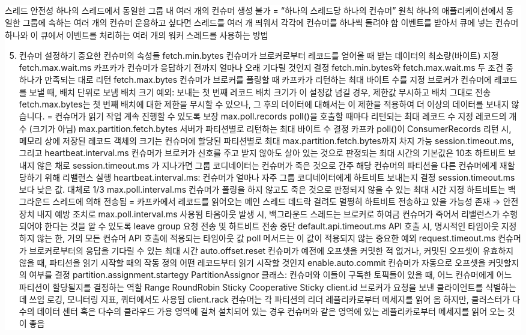 스레드 안전성
하나의 스레드에서 동일한 그룹 내 여러 개의 컨슈머 생성 불가
= “하나의 스레드당 하나의 컨슈머” 원칙
하나의 애플리케이션에서 동일한 그룹에 속하는 여러 개의 컨슈머 운용하고 싶다면
스레드를 여러 개 띄워서 각각에 컨슈머를 하나씩 돌려야 함
이벤트를 받아서 큐에 넣는 컨슈머 하나와 이 큐에서 이벤트를 처리하는 여러 개의 워커 스레드를 사용하는 방법
 
 
 

5. 컨슈머 설정하기
중요한 컨슈머의 속성들
fetch.min.bytes
컨슈머가 브로커로부터 레코드를 얻어올 때 받는 데이터의 최소량(바이트) 지정
fetch.max.wait.ms
카프카가 컨슈머가 응답하기 전까지 얼마나 오래 기다릴 것인지 결정
fetch.min.bytes와 fetch.max.wait.ms 두 조건 중 하나가 만족되는 대로 리턴
fetch.max.bytes
컨슈머가 브로커를 폴링할 때 카프카가 리턴하는 최대 바이트 수를 지정
브로커가 컨슈머에 레코드를 보낼 때, 배치 단위로 보냄
배치 크기 예외: 보내는 첫 번째 레코드 배치 크기가 이 설정값 넘길 경우, 제한값 무시하고 배치 그대로 전송
fetch.max.bytes는 첫 번째 배치에 대한 제한을 무시할 수 있으나, 그 후의 데이터에 대해서는 이 제한을 적용하여 더 이상의 데이터를 보내지 않습니다.
= 컨슈머가 읽기 작업 계속 진행할 수 있도록 보장
max.poll.records
poll()을 호출할 때마다 리턴되는 최대 레코드 수 지정
레코드의 개수 (크기가 아님)
max.partition.fetch.bytes
서버가 파티션별로 리턴하는 최대 바이트 수 결정
카프카 poll()이 ConsumerRecords 리턴 시, 메모리 상에 저장된 레코드 객체의 크기는 컨슈머에 할당된 파티션별로 최대 max.partition.fetch.bytes까지 차지 가능
session.timeout.ms, 그리고 heartbeat.interval.ms
컨슈머가 브로커가 신호를 주고 받지 않아도 살아 있는 것으로 판정되는 최대 시간의 기본값은 10초
하트비트 보내지 않은 채로 session.timeout.ms 가 지나가면 그룹 코디네이터는 컨슈머가 죽은 것으로 간주
해당 컨슈머의 파티션을 다른 컨슈머에게 재할당하기 위해 리밸런스 실행
heartbeat.interval.ms: 컨슈머가 얼마나 자주 그룹 코디네이터에게 하트비트 보내는지 결정
session.timeout.ms 보다 낮은 값. 대체로 1/3
max.poll.interval.ms
컨슈머가 폴링을 하지 않고도 죽은 것으로 판정되지 않을 수 있는 최대 시간 지정
하트비트는 백그라운드 스레드에 의해 전송됨
= 카프카에서 레코드를 읽어오는 메인 스레드 데드락 걸려도 멀쩡히 하트비트 전송하고 있을 가능성 존재
→ 안전장치 내지 예방 조치로 max.poll.interval.ms 사용됨
타움아웃 발생 시, 백그라운드 스레드는 브로커로 하여금 컨슈머가 죽어서 리밸런스가 수행되어야 한다는 것을 알 수 있도록 leave group 요청 전송 및 하트비트 전송 중단
default.api.timeout.ms
API 호출 시, 명시적인 타임아웃 지정하지 않는 한, 거의 모든 컨슈머 API 호출에 적용되는 타임아웃 값
poll 메서드는 이 값이 적용되지 않는 중요한 예외
request.timeout.ms
컨슈머가 브로커로부터의 응답을 기다릴 수 있는 최대 시간
auto.offset.reset
컨슈머가 예전에 오프셋을 커밋한 적 없거나, 커밋된 오프셋이 유효하지 않을 때, 파티션을 읽기 시작할 때의 작동 정의
어떤 레코드부터 읽기 시작할 것인지
enable.auto.commit
컨슈머가 자동으로 오프셋을 커밋할지의 여부를 결정
partition.assignment.startegy
PartitionAssignor 클래스: 컨슈머와 이들이 구독한 토픽들이 있을 때, 어느 컨슈머에게 어느 파티션이 할당될지를 결정하는 역할
Range
RoundRobin
Sticky
Cooperative Sticky
client.id
브로커가 요청을 보낸 클라이언트를 식별하는 데 쓰임
로깅, 모니터링 지표, 쿼터에서도 사용됨
client.rack
컨슈머는 각 파티션의 리더 레플리카로부터 메세지를 읽어 옴
하지만, 클러스터가 다수의 데이터 센터 혹은 다수의 클라우드 가용 영역에 걸쳐 설치되어 있는 경우
컨슈머와 같은 영역에 있는 레플리카로부터 메세지를 읽어 오는 것이 좋음